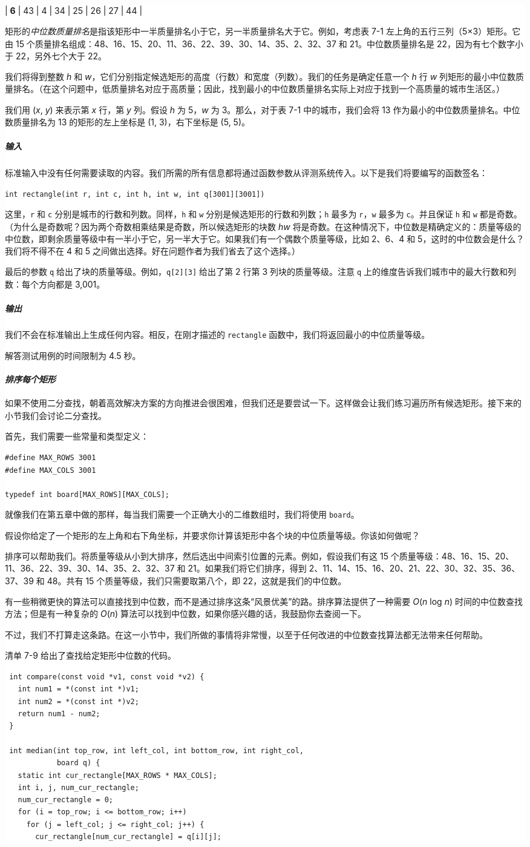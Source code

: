 | **6** | 43 | 4 | 34 | 25 | 26 | 27 | 44 |

矩形的*中位数质量排名*是指该矩形中一半质量排名小于它，另一半质量排名大于它。例如，考虑表 7-1 左上角的五行三列（5×3）矩形。它由 15 个质量排名组成：48、16、15、20、11、36、22、39、30、14、35、2、32、37 和 21。中位数质量排名是 22，因为有七个数字小于 22，另外七个大于 22。

我们将得到整数 *h* 和 *w*，它们分别指定候选矩形的高度（行数）和宽度（列数）。我们的任务是确定任意一个 *h* 行 *w* 列矩形的最小中位数质量排名。（在这个问题中，低质量排名对应于高质量；因此，找到最小的中位数质量排名实际上对应于找到一个高质量的城市生活区。）

我们用 (*x*, *y*) 来表示第 *x* 行，第 *y* 列。假设 *h* 为 5，*w* 为 3。那么，对于表 7-1 中的城市，我们会将 13 作为最小的中位数质量排名。中位数质量排名为 13 的矩形的左上坐标是 (1, 3)，右下坐标是 (5, 5)。

##### 输入

标准输入中没有任何需要读取的内容。我们所需的所有信息都将通过函数参数从评测系统传入。以下是我们将要编写的函数签名：

```
int rectangle(int r, int c, int h, int w, int q[3001][3001])
```

这里，`r` 和 `c` 分别是城市的行数和列数。同样，`h` 和 `w` 分别是候选矩形的行数和列数；`h` 最多为 `r`，`w` 最多为 `c`。并且保证 `h` 和 `w` 都是奇数。（为什么是奇数呢？因为两个奇数相乘结果是奇数，所以候选矩形的块数 *hw* 将是奇数。在这种情况下，中位数是精确定义的：质量等级的中位数，即剩余质量等级中有一半小于它，另一半大于它。如果我们有一个偶数个质量等级，比如 2、6、4 和 5，这时的中位数会是什么？我们将不得不在 4 和 5 之间做出选择。好在问题作者为我们省去了这个选择。）

最后的参数 `q` 给出了块的质量等级。例如，`q[2][3]` 给出了第 2 行第 3 列块的质量等级。注意 `q` 上的维度告诉我们城市中的最大行数和列数：每个方向都是 3,001。

##### 输出

我们不会在标准输出上生成任何内容。相反，在刚才描述的 `rectangle` 函数中，我们将返回最小的中位质量等级。

解答测试用例的时间限制为 4.5 秒。

#### *排序每个矩形*

如果不使用二分查找，朝着高效解决方案的方向推进会很困难，但我们还是要尝试一下。这样做会让我们练习遍历所有候选矩形。接下来的小节我们会讨论二分查找。

首先，我们需要一些常量和类型定义：

```
#define MAX_ROWS 3001
#define MAX_COLS 3001

typedef int board[MAX_ROWS][MAX_COLS];
```

就像我们在第五章中做的那样，每当我们需要一个正确大小的二维数组时，我们将使用 `board`。

假设你给定了一个矩形的左上角和右下角坐标，并要求你计算该矩形中各个块的中位质量等级。你该如何做呢？

排序可以帮助我们。将质量等级从小到大排序，然后选出中间索引位置的元素。例如，假设我们有这 15 个质量等级：48、16、15、20、11、36、22、39、30、14、35、2、32、37 和 21。如果我们将它们排序，得到 2、11、14、15、16、20、21、22、30、32、35、36、37、39 和 48。共有 15 个质量等级，我们只需要取第八个，即 22，这就是我们的中位数。

有一些稍微更快的算法可以直接找到中位数，而不是通过排序这条“风景优美”的路。排序算法提供了一种需要 *O*(*n* log *n*) 时间的中位数查找方法；但是有一种复杂的 *O*(*n*) 算法可以找到中位数，如果你感兴趣的话，我鼓励你去查阅一下。

不过，我们不打算走这条路。在这一小节中，我们所做的事情将非常慢，以至于任何改进的中位数查找算法都无法带来任何帮助。

清单 7-9 给出了查找给定矩形中位数的代码。

```
 int compare(const void *v1, const void *v2) {
   int num1 = *(const int *)v1;
   int num2 = *(const int *)v2;
   return num1 - num2;
 }

 int median(int top_row, int left_col, int bottom_row, int right_col,
            board q) {
   static int cur_rectangle[MAX_ROWS * MAX_COLS];
   int i, j, num_cur_rectangle;
   num_cur_rectangle = 0;
   for (i = top_row; i <= bottom_row; i++)
     for (j = left_col; j <= right_col; j++) {
       cur_rectangle[num_cur_rectangle] = q[i][j];
```